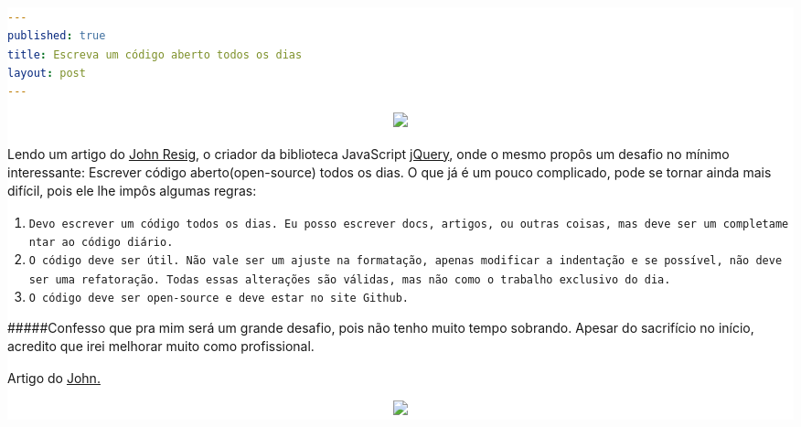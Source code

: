 ```yaml
---
published: true
title: Escreva um código aberto todos os dias
layout: post
---
```

<center>
<img src="http://s3-eu-west-1.amazonaws.com/userlike-cdn-blog/github-jedi.png" width="75%"/>
</center>

Lendo um artigo do [John Resig](https://twitter.com/jeresig), o criador da biblioteca JavaScript [jQuery](http://jquery.com/), onde o mesmo propôs um desafio no mínimo interessante: Escrever código aberto(open-source) todos os dias. O que já é um pouco complicado, pode se tornar ainda mais difícil, pois ele lhe impôs algumas regras:

1. `Devo escrever um código todos os dias. Eu posso escrever docs, artigos, ou outras coisas, mas deve ser um completamentar ao código diário.`
2. `O código deve ser útil. Não vale ser um ajuste na formatação, apenas modificar a indentação e se possível, não deve ser uma refatoração. Todas essas alterações são válidas, mas não como o trabalho exclusivo do dia.`
3. `O código deve ser open-source e deve estar no site Github.`
 
#####Confesso que pra mim será um grande desafio, pois não tenho muito tempo sobrando. Apesar do sacrifício no início, acredito que irei melhorar muito como profissional.  

Artigo do [John.](http://ejohn.org/blog/write-code-every-day/)
<center>
<img src="http://postmania.org/wp-content/uploads/2012/01/yoda-frase2.gif" width="75%"/>
</center>